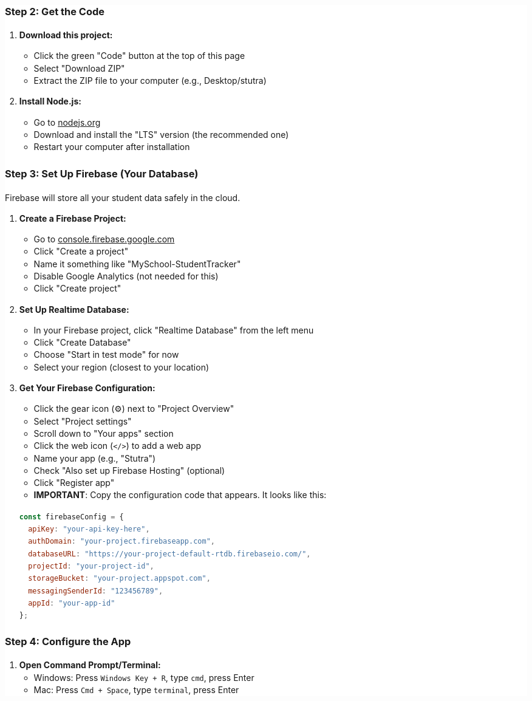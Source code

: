 ### Step 2: Get the Code

1. **Download this project:**
   - Click the green "Code" button at the top of this page
   - Select "Download ZIP"
   - Extract the ZIP file to your computer (e.g., Desktop/stutra)

2. **Install Node.js:**
   - Go to [nodejs.org](https://nodejs.org)
   - Download and install the "LTS" version (the recommended one)
   - Restart your computer after installation

### Step 3: Set Up Firebase (Your Database)

Firebase will store all your student data safely in the cloud.

1. **Create a Firebase Project:**
   - Go to [console.firebase.google.com](https://console.firebase.google.com)
   - Click "Create a project"
   - Name it something like "MySchool-StudentTracker"
   - Disable Google Analytics (not needed for this)
   - Click "Create project"

2. **Set Up Realtime Database:**
   - In your Firebase project, click "Realtime Database" from the left menu
   - Click "Create Database"
   - Choose "Start in test mode" for now
   - Select your region (closest to your location)

3. **Get Your Firebase Configuration:**
   - Click the gear icon (⚙️) next to "Project Overview"
   - Select "Project settings"
   - Scroll down to "Your apps" section
   - Click the web icon (`</>`) to add a web app
   - Name your app (e.g., "Stutra")
   - Check "Also set up Firebase Hosting" (optional)
   - Click "Register app"
   - **IMPORTANT**: Copy the configuration code that appears. It looks like this:
   ```javascript
   const firebaseConfig = {
     apiKey: "your-api-key-here",
     authDomain: "your-project.firebaseapp.com",
     databaseURL: "https://your-project-default-rtdb.firebaseio.com/",
     projectId: "your-project-id",
     storageBucket: "your-project.appspot.com",
     messagingSenderId: "123456789",
     appId: "your-app-id"
   };
   ```

### Step 4: Configure the App

1. **Open Command Prompt/Terminal:**
   - Windows: Press `Windows Key + R`, type `cmd`, press Enter
   - Mac: Press `Cmd + Space`, type `terminal`, press Enter
